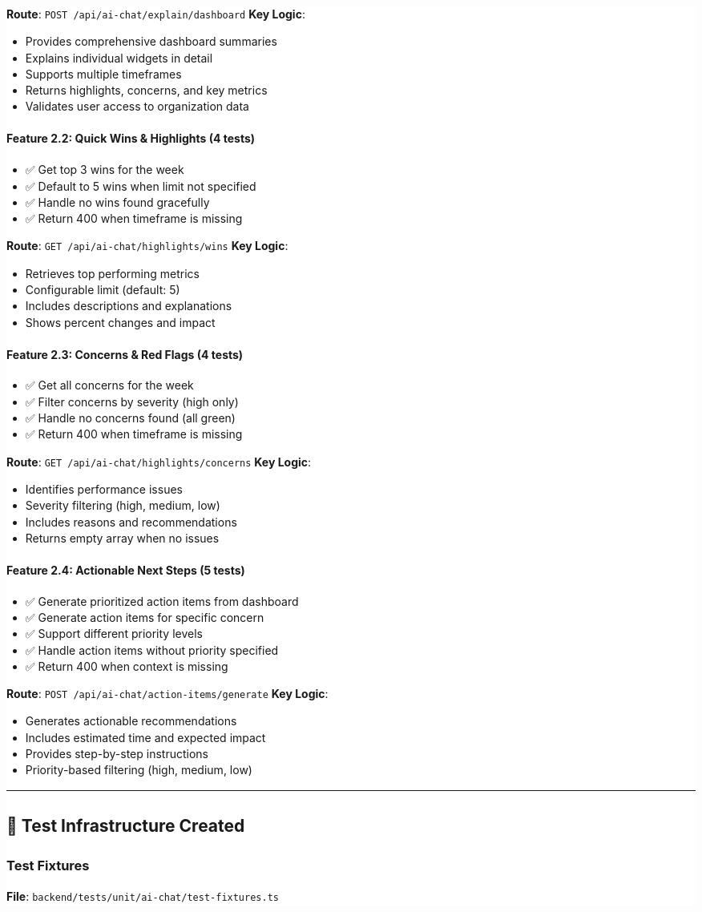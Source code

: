 **Route**: `POST /api/ai-chat/explain/dashboard`
**Key Logic**:
- Provides comprehensive dashboard summaries
- Explains individual widgets in detail
- Supports multiple timeframes
- Returns highlights, concerns, and key metrics
- Validates user access to organization data

#### Feature 2.2: Quick Wins & Highlights (4 tests)
- ✅ Get top 3 wins for the week
- ✅ Default to 5 wins when limit not specified
- ✅ Handle no wins found gracefully
- ✅ Return 400 when timeframe is missing

**Route**: `GET /api/ai-chat/highlights/wins`
**Key Logic**:
- Retrieves top performing metrics
- Configurable limit (default: 5)
- Includes descriptions and explanations
- Shows percent changes and impact

#### Feature 2.3: Concerns & Red Flags (4 tests)
- ✅ Get all concerns for the week
- ✅ Filter concerns by severity (high only)
- ✅ Handle no concerns found (all green)
- ✅ Return 400 when timeframe is missing

**Route**: `GET /api/ai-chat/highlights/concerns`
**Key Logic**:
- Identifies performance issues
- Severity filtering (high, medium, low)
- Includes reasons and recommendations
- Returns empty array when no issues

#### Feature 2.4: Actionable Next Steps (5 tests)
- ✅ Generate prioritized action items from dashboard
- ✅ Generate action items for specific concern
- ✅ Support different priority levels
- ✅ Handle action items without priority specified
- ✅ Return 400 when context is missing

**Route**: `POST /api/ai-chat/action-items/generate`
**Key Logic**:
- Generates actionable recommendations
- Includes estimated time and expected impact
- Provides step-by-step instructions
- Priority-based filtering (high, medium, low)

---

## 📁 Test Infrastructure Created

### Test Fixtures
**File**: `backend/tests/unit/ai-chat/test-fixtures.ts`
